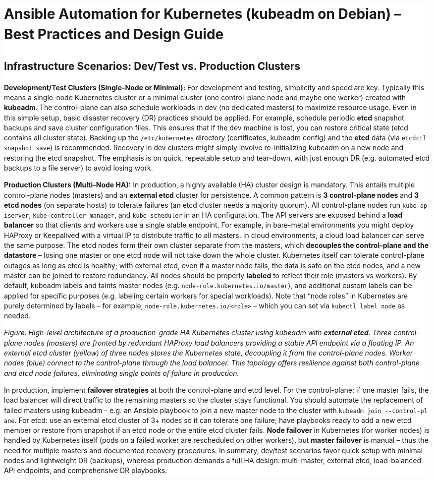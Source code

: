 # Ansible Automation for Kubernetes (kubeadm on Debian) – Best Practices and Design Guide

## Infrastructure Scenarios: Dev/Test vs. Production Clusters

**Development/Test Clusters (Single-Node or Minimal):** For development and testing, simplicity and speed are key. Typically this means a single-node Kubernetes cluster or a minimal cluster (one control-plane node and maybe one worker) created with **kubeadm**. The control-plane can also schedule workloads in dev (no dedicated masters) to maximize resource usage. Even in this simple setup, basic disaster recovery (DR) practices should be applied. For example, schedule periodic **etcd** snapshot backups and save cluster configuration files. This ensures that if the dev machine is lost, you can restore critical state (etcd contains all cluster state). Backing up the `/etc/kubernetes` directory (certificates, kubeadm config) and the **etcd** data (via `etcdctl snapshot save`) is recommended. Recovery in dev clusters might simply involve re-initializing kubeadm on a new node and restoring the etcd snapshot. The emphasis is on quick, repeatable setup and tear-down, with just enough DR (e.g. automated etcd backups to a file server) to avoid losing work.

**Production Clusters (Multi-Node HA):** In production, a highly available (HA) cluster design is mandatory. This entails multiple control-plane nodes (masters) and an **external etcd** cluster for persistence. A common pattern is **3 control-plane nodes** and **3 etcd nodes** (on separate hosts) to tolerate failures (an etcd cluster needs a majority quorum). All control-plane nodes run `kube-apiserver`, `kube-controller-manager`, and `kube-scheduler` in an HA configuration. The API servers are exposed behind a **load balancer** so that clients and workers use a single stable endpoint. For example, in bare-metal environments you might deploy HAProxy or Keepalived with a virtual IP to distribute traffic to all masters. In cloud environments, a cloud load balancer can serve the same purpose. The etcd nodes form their own cluster separate from the masters, which **decouples the control-plane and the datastore** – losing one master or one etcd node will not take down the whole cluster. Kubernetes itself can tolerate control-plane outages as long as etcd is healthy; with external etcd, even if a master node fails, the data is safe on the etcd nodes, and a new master can be joined to restore redundancy. All nodes should be properly **labeled** to reflect their role (masters vs workers). By default, kubeadm labels and taints master nodes (e.g. `node-role.kubernetes.io/master`), and additional custom labels can be applied for specific purposes (e.g. labeling certain workers for special workloads). Note that “node roles” in Kubernetes are purely determined by labels – for example, `node-role.kubernetes.io/<role>` – which you can set via `kubectl label node` as needed.

*Figure: High-level architecture of a production-grade HA Kubernetes cluster using kubeadm with **external etcd**. Three control-plane nodes (masters) are fronted by redundant HAProxy load balancers providing a stable API endpoint via a floating IP. An external etcd cluster (yellow) of three nodes stores the Kubernetes state, decoupling it from the control-plane nodes. Worker nodes (blue) connect to the control-plane through the load balancer. This topology offers resilience against both control-plane and etcd node failures, eliminating single points of failure in production.*

In production, implement **failover strategies** at both the control-plane and etcd level. For the control-plane: if one master fails, the load balancer will direct traffic to the remaining masters so the cluster stays functional. You should automate the replacement of failed masters using kubeadm – e.g. an Ansible playbook to join a new master node to the cluster with `kubeadm join --control-plane`. For etcd: use an external etcd cluster of 3+ nodes so it can tolerate one failure; have playbooks ready to add a new etcd member or restore from snapshot if an etcd node or the entire etcd cluster fails. **Node failover** in Kubernetes (for worker nodes) is handled by Kubernetes itself (pods on a failed worker are rescheduled on other workers), but **master failover** is manual – thus the need for multiple masters and documented recovery procedures. In summary, dev/test scenarios favor quick setup with minimal nodes and lightweight DR (backups), whereas production demands a full HA design: multi-master, external etcd, load-balanced API endpoints, and comprehensive DR playbooks.
